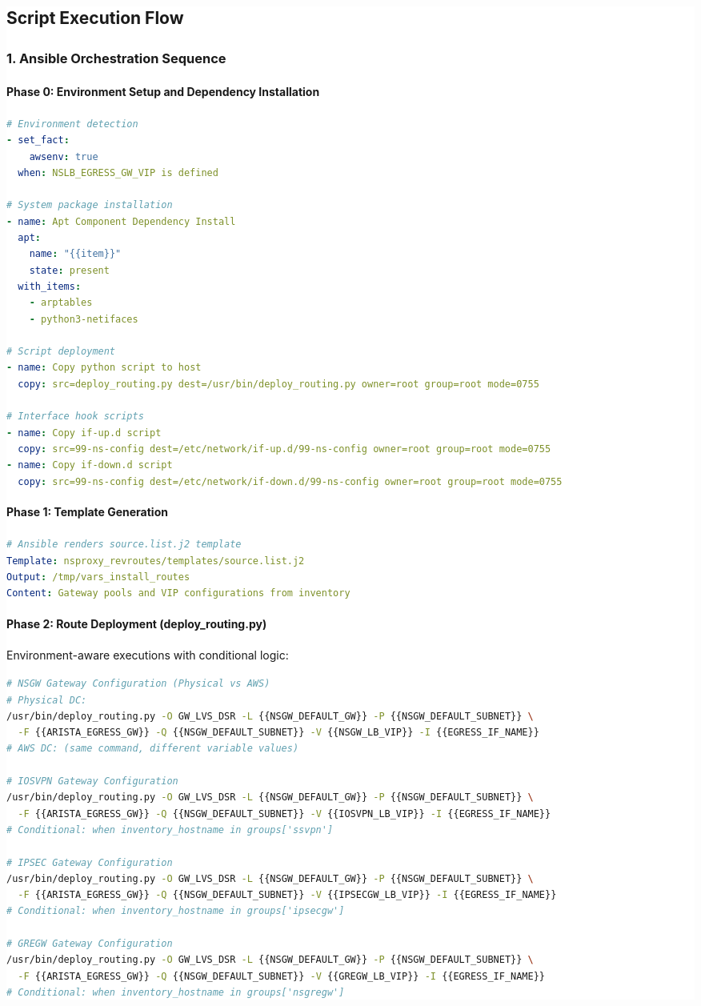 ## Script Execution Flow

### 1. Ansible Orchestration Sequence

#### Phase 0: Environment Setup and Dependency Installation
```yaml
# Environment detection
- set_fact:
    awsenv: true
  when: NSLB_EGRESS_GW_VIP is defined

# System package installation
- name: Apt Component Dependency Install
  apt:
    name: "{{item}}"
    state: present
  with_items:
    - arptables
    - python3-netifaces

# Script deployment
- name: Copy python script to host
  copy: src=deploy_routing.py dest=/usr/bin/deploy_routing.py owner=root group=root mode=0755

# Interface hook scripts
- name: Copy if-up.d script
  copy: src=99-ns-config dest=/etc/network/if-up.d/99-ns-config owner=root group=root mode=0755
- name: Copy if-down.d script
  copy: src=99-ns-config dest=/etc/network/if-down.d/99-ns-config owner=root group=root mode=0755
```

#### Phase 1: Template Generation
```yaml
# Ansible renders source.list.j2 template
Template: nsproxy_revroutes/templates/source.list.j2
Output: /tmp/vars_install_routes
Content: Gateway pools and VIP configurations from inventory
```

#### Phase 2: Route Deployment (deploy_routing.py)
Environment-aware executions with conditional logic:

```bash
# NSGW Gateway Configuration (Physical vs AWS)
# Physical DC:
/usr/bin/deploy_routing.py -O GW_LVS_DSR -L {{NSGW_DEFAULT_GW}} -P {{NSGW_DEFAULT_SUBNET}} \
  -F {{ARISTA_EGRESS_GW}} -Q {{NSGW_DEFAULT_SUBNET}} -V {{NSGW_LB_VIP}} -I {{EGRESS_IF_NAME}}
# AWS DC: (same command, different variable values)

# IOSVPN Gateway Configuration
/usr/bin/deploy_routing.py -O GW_LVS_DSR -L {{NSGW_DEFAULT_GW}} -P {{NSGW_DEFAULT_SUBNET}} \
  -F {{ARISTA_EGRESS_GW}} -Q {{NSGW_DEFAULT_SUBNET}} -V {{IOSVPN_LB_VIP}} -I {{EGRESS_IF_NAME}}
# Conditional: when inventory_hostname in groups['ssvpn']

# IPSEC Gateway Configuration  
/usr/bin/deploy_routing.py -O GW_LVS_DSR -L {{NSGW_DEFAULT_GW}} -P {{NSGW_DEFAULT_SUBNET}} \
  -F {{ARISTA_EGRESS_GW}} -Q {{NSGW_DEFAULT_SUBNET}} -V {{IPSECGW_LB_VIP}} -I {{EGRESS_IF_NAME}}
# Conditional: when inventory_hostname in groups['ipsecgw']

# GREGW Gateway Configuration
/usr/bin/deploy_routing.py -O GW_LVS_DSR -L {{NSGW_DEFAULT_GW}} -P {{NSGW_DEFAULT_SUBNET}} \
  -F {{ARISTA_EGRESS_GW}} -Q {{NSGW_DEFAULT_SUBNET}} -V {{GREGW_LB_VIP}} -I {{EGRESS_IF_NAME}}
# Conditional: when inventory_hostname in groups['nsgregw']

```